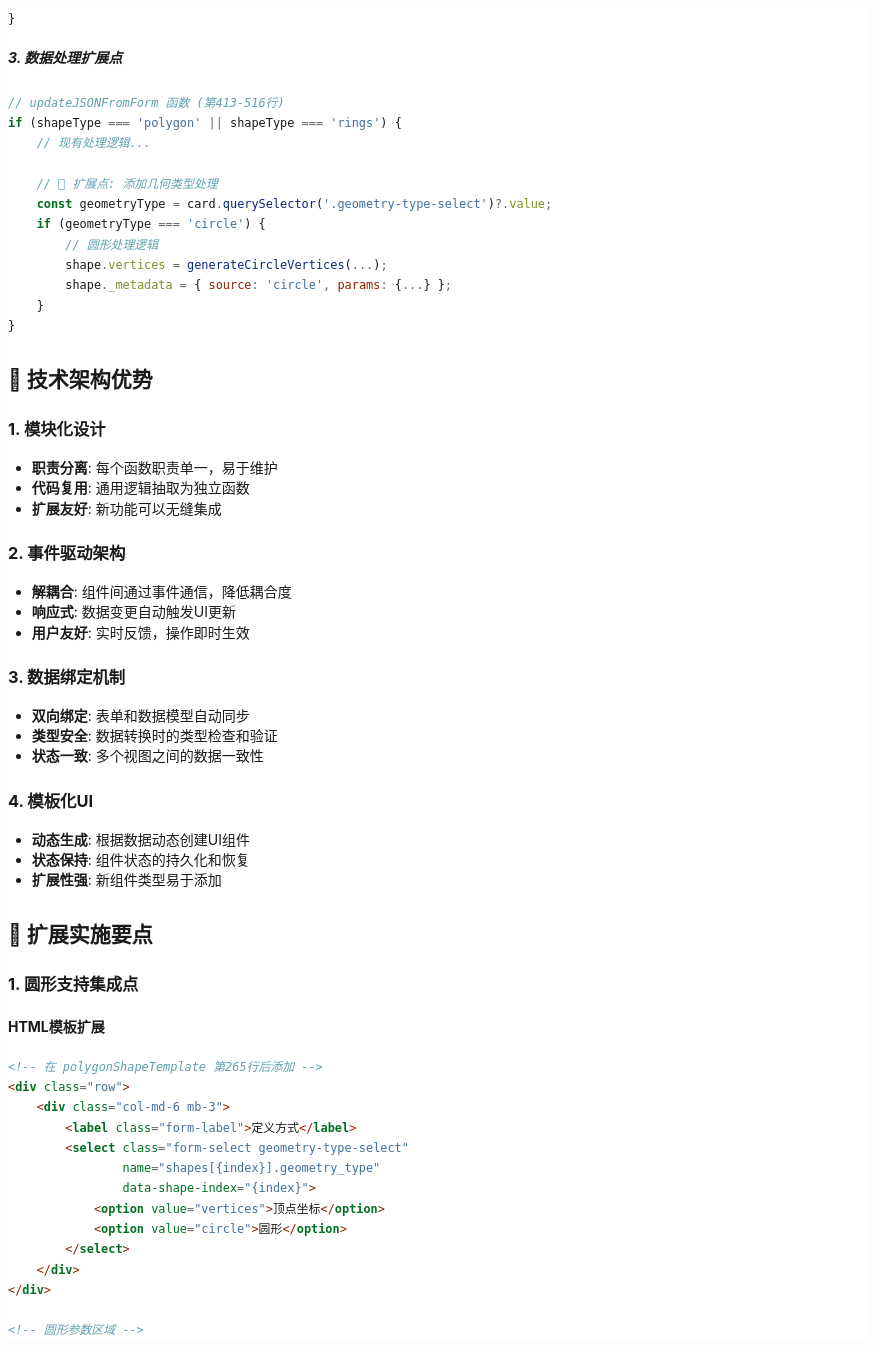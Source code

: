 ```javascript
}
```

##### 3. 数据处理扩展点
```javascript
// updateJSONFromForm 函数 (第413-516行)
if (shapeType === 'polygon' || shapeType === 'rings') {
    // 现有处理逻辑...

    // 🎯 扩展点: 添加几何类型处理
    const geometryType = card.querySelector('.geometry-type-select')?.value;
    if (geometryType === 'circle') {
        // 圆形处理逻辑
        shape.vertices = generateCircleVertices(...);
        shape._metadata = { source: 'circle', params: {...} };
    }
}
```

## 🔧 技术架构优势

### 1. 模块化设计
- **职责分离**: 每个函数职责单一，易于维护
- **代码复用**: 通用逻辑抽取为独立函数
- **扩展友好**: 新功能可以无缝集成

### 2. 事件驱动架构
- **解耦合**: 组件间通过事件通信，降低耦合度
- **响应式**: 数据变更自动触发UI更新
- **用户友好**: 实时反馈，操作即时生效

### 3. 数据绑定机制
- **双向绑定**: 表单和数据模型自动同步
- **类型安全**: 数据转换时的类型检查和验证
- **状态一致**: 多个视图之间的数据一致性

### 4. 模板化UI
- **动态生成**: 根据数据动态创建UI组件
- **状态保持**: 组件状态的持久化和恢复
- **扩展性强**: 新组件类型易于添加

## 🎯 扩展实施要点

### 1. 圆形支持集成点

#### HTML模板扩展
```html
<!-- 在 polygonShapeTemplate 第265行后添加 -->
<div class="row">
    <div class="col-md-6 mb-3">
        <label class="form-label">定义方式</label>
        <select class="form-select geometry-type-select"
                name="shapes[{index}].geometry_type"
                data-shape-index="{index}">
            <option value="vertices">顶点坐标</option>
            <option value="circle">圆形</option>
        </select>
    </div>
</div>

<!-- 圆形参数区域 -->
```